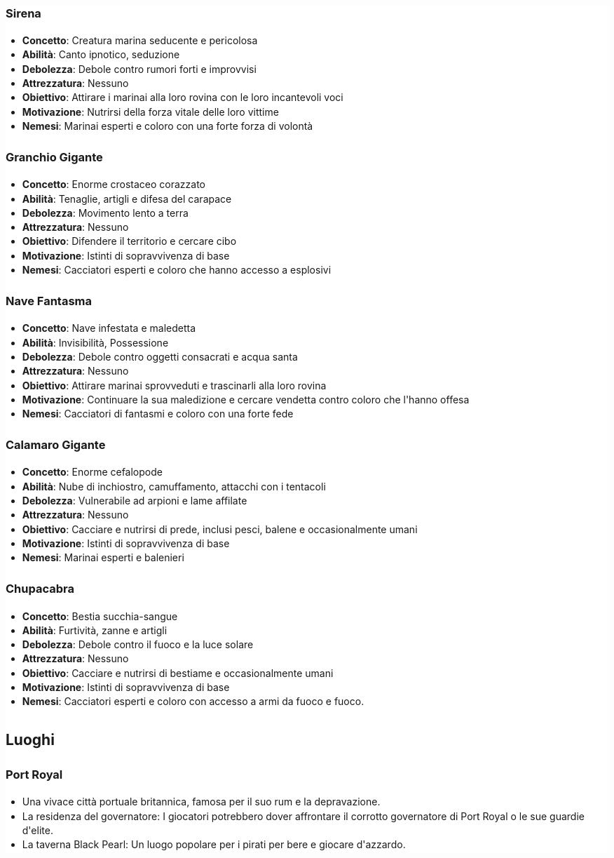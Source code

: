 ### Sirena
- **Concetto**: Creatura marina seducente e pericolosa
- **Abilità**: Canto ipnotico, seduzione
- **Debolezza**: Debole contro rumori forti e improvvisi
- **Attrezzatura**: Nessuno
- **Obiettivo**: Attirare i marinai alla loro rovina con le loro incantevoli voci
- **Motivazione**: Nutrirsi della forza vitale delle loro vittime
- **Nemesi**: Marinai esperti e coloro con una forte forza di volontà

### Granchio Gigante
- **Concetto**: Enorme crostaceo corazzato
- **Abilità**: Tenaglie, artigli e difesa del carapace
- **Debolezza**: Movimento lento a terra
- **Attrezzatura**: Nessuno
- **Obiettivo**: Difendere il territorio e cercare cibo
- **Motivazione**: Istinti di sopravvivenza di base
- **Nemesi**: Cacciatori esperti e coloro che hanno accesso a esplosivi

### Nave Fantasma
- **Concetto**: Nave infestata e maledetta
- **Abilità**: Invisibilità, Possessione
- **Debolezza**: Debole contro oggetti consacrati e acqua santa
- **Attrezzatura**: Nessuno
- **Obiettivo**: Attirare marinai sprovveduti e trascinarli alla loro rovina
- **Motivazione**: Continuare la sua maledizione e cercare vendetta contro coloro che l'hanno offesa
- **Nemesi**: Cacciatori di fantasmi e coloro con una forte fede

### Calamaro Gigante
- **Concetto**: Enorme cefalopode
- **Abilità**: Nube di inchiostro, camuffamento, attacchi con i tentacoli
- **Debolezza**: Vulnerabile ad arpioni e lame affilate
- **Attrezzatura**: Nessuno
- **Obiettivo**: Cacciare e nutrirsi di prede, inclusi pesci, balene e occasionalmente umani
- **Motivazione**: Istinti di sopravvivenza di base
- **Nemesi**: Marinai esperti e balenieri

### Chupacabra
- **Concetto**: Bestia succhia-sangue
- **Abilità**: Furtività, zanne e artigli
- **Debolezza**: Debole contro il fuoco e la luce solare
- **Attrezzatura**: Nessuno
- **Obiettivo**: Cacciare e nutrirsi di bestiame e occasionalmente umani
- **Motivazione**: Istinti di sopravvivenza di base
- **Nemesi**: Cacciatori esperti e coloro con accesso a armi da fuoco e fuoco.

## Luoghi
### Port Royal
- Una vivace città portuale britannica, famosa per il suo rum e la depravazione.
- La residenza del governatore: I giocatori potrebbero dover affrontare il corrotto governatore di Port Royal o le sue guardie d'elite.
- La taverna Black Pearl: Un luogo popolare per i pirati per bere e giocare d'azzardo.
